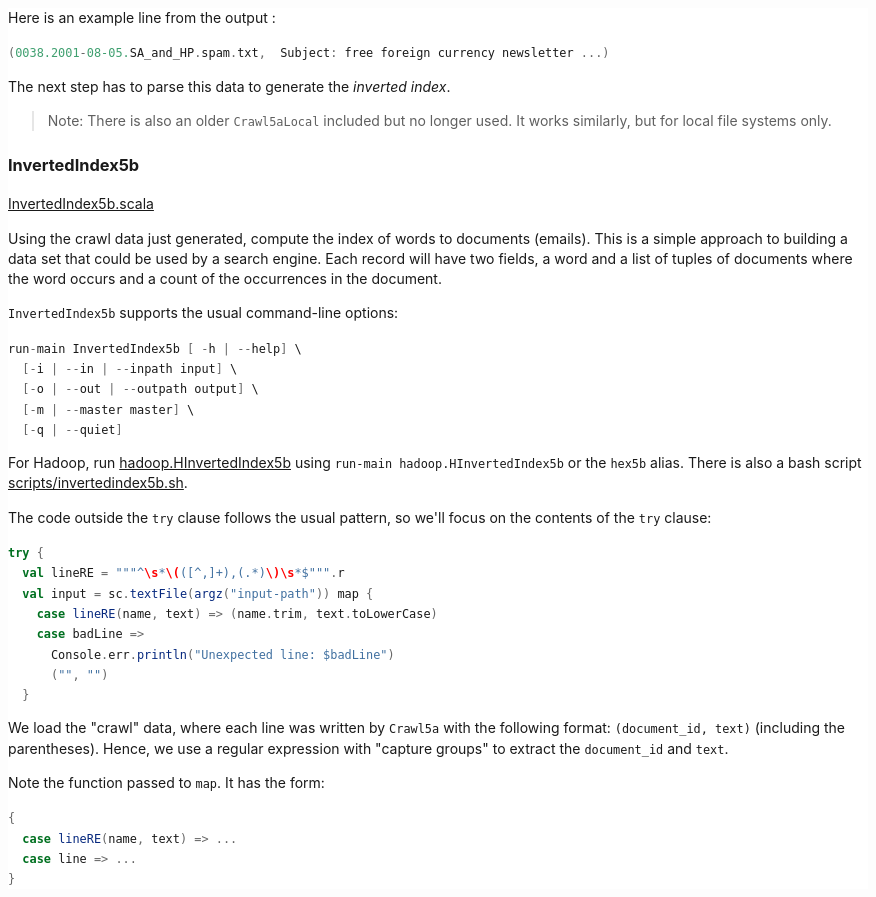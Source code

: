 Here is an example line from the output :

```scala
(0038.2001-08-05.SA_and_HP.spam.txt,  Subject: free foreign currency newsletter ...)
```

The next step has to parse this data to generate the *inverted index*.

> Note: There is also an older `Crawl5aLocal` included but no longer used. It works similarly, but for local file systems only.

### InvertedIndex5b

[InvertedIndex5b.scala](https://github.com/deanwampler/spark-scala-tutorial/blob/master/src/main/scala/sparktutorial/InvertedIndex5b.scala)

Using the crawl data just generated, compute the index of words to documents (emails). This is a simple approach to building a data set that could be used by a search engine. Each record will have two fields, a word and a list of tuples of documents where the word occurs and a count of the occurrences in the document.

`InvertedIndex5b` supports the usual command-line options:

```scala
run-main InvertedIndex5b [ -h | --help] \
  [-i | --in | --inpath input] \
  [-o | --out | --outpath output] \
  [-m | --master master] \
  [-q | --quiet]
```

For Hadoop, run [hadoop.HInvertedIndex5b](https://github.com/deanwampler/spark-scala-tutorial/blob/master/src/main/scala/sparktutorial/hadoop/HInvertedIndex5b.scala) using `run-main hadoop.HInvertedIndex5b` or the `hex5b` alias. There is also a bash script [scripts/invertedindex5b.sh](https://github.com/deanwampler/spark-scala-tutorial/blob/master/scripts/invertedindex5b.sh).

The code outside the `try` clause follows the usual pattern, so we'll focus on the contents of the `try` clause:

```scala
try {
  val lineRE = """^\s*\(([^,]+),(.*)\)\s*$""".r
  val input = sc.textFile(argz("input-path")) map {
    case lineRE(name, text) => (name.trim, text.toLowerCase)
    case badLine =>
      Console.err.println("Unexpected line: $badLine")
      ("", "")
  }
```

We load the "crawl" data, where each line was written by `Crawl5a` with the following format: `(document_id, text)` (including the parentheses). Hence, we use a regular expression with "capture groups" to extract the `document_id` and `text`.

Note the function passed to `map`. It has the form:

```scala
{
  case lineRE(name, text) => ...
  case line => ...
}
```
